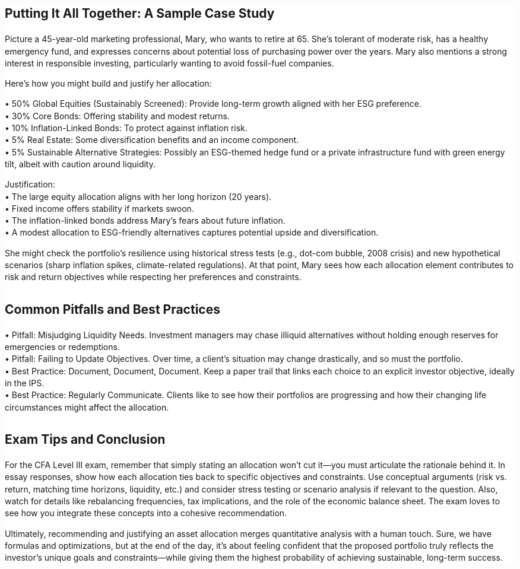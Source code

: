 ## Putting It All Together: A Sample Case Study

Picture a 45-year-old marketing professional, Mary, who wants to retire at 65. She’s tolerant of moderate risk, has a healthy emergency fund, and expresses concerns about potential loss of purchasing power over the years. Mary also mentions a strong interest in responsible investing, particularly wanting to avoid fossil-fuel companies.

Here’s how you might build and justify her allocation:

• 50% Global Equities (Sustainably Screened): Provide long-term growth aligned with her ESG preference.  
• 30% Core Bonds: Offering stability and modest returns.  
• 10% Inflation-Linked Bonds: To protect against inflation risk.  
• 5% Real Estate: Some diversification benefits and an income component.  
• 5% Sustainable Alternative Strategies: Possibly an ESG-themed hedge fund or a private infrastructure fund with green energy tilt, albeit with caution around liquidity.

Justification:  
• The large equity allocation aligns with her long horizon (20 years).  
• Fixed income offers stability if markets swoon.  
• The inflation-linked bonds address Mary’s fears about future inflation.  
• A modest allocation to ESG-friendly alternatives captures potential upside and diversification.  

She might check the portfolio’s resilience using historical stress tests (e.g., dot-com bubble, 2008 crisis) and new hypothetical scenarios (sharp inflation spikes, climate-related regulations). At that point, Mary sees how each allocation element contributes to risk and return objectives while respecting her preferences and constraints.

## Common Pitfalls and Best Practices

• Pitfall: Misjudging Liquidity Needs. Investment managers may chase illiquid alternatives without holding enough reserves for emergencies or redemptions.  
• Pitfall: Failing to Update Objectives. Over time, a client’s situation may change drastically, and so must the portfolio.  
• Best Practice: Document, Document, Document. Keep a paper trail that links each choice to an explicit investor objective, ideally in the IPS.  
• Best Practice: Regularly Communicate. Clients like to see how their portfolios are progressing and how their changing life circumstances might affect the allocation.

## Exam Tips and Conclusion

For the CFA Level III exam, remember that simply stating an allocation won’t cut it—you must articulate the rationale behind it. In essay responses, show how each allocation ties back to specific objectives and constraints. Use conceptual arguments (risk vs. return, matching time horizons, liquidity, etc.) and consider stress testing or scenario analysis if relevant to the question. Also, watch for details like rebalancing frequencies, tax implications, and the role of the economic balance sheet. The exam loves to see how you integrate these concepts into a cohesive recommendation.

Ultimately, recommending and justifying an asset allocation merges quantitative analysis with a human touch. Sure, we have formulas and optimizations, but at the end of the day, it’s about feeling confident that the proposed portfolio truly reflects the investor’s unique goals and constraints—while giving them the highest probability of achieving sustainable, long-term success.
